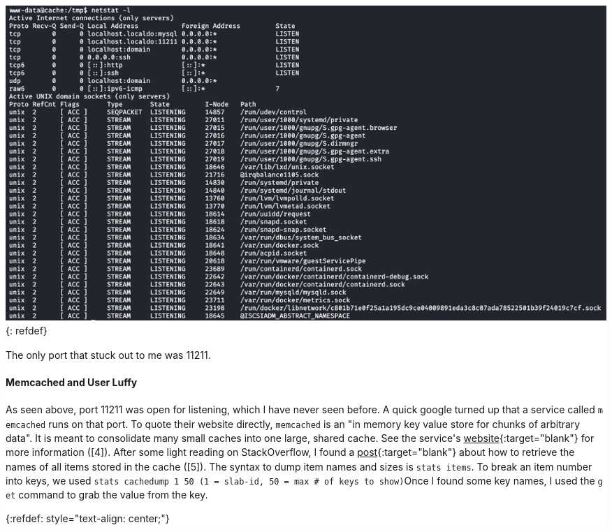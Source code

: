 ![Open Listening Ports](../../assets/img/writeups/htb/cache/netstat.png)
{: refdef}

The only port that stuck out to me was 11211.

#### Memcached and User Luffy

As seen above, port 11211 was open for listening, which I have never seen before. A quick google turned up that a service called `memcached` runs on that port. To quote their website directly, `memcached` is an "in memory key value store for chunks of arbitrary data". It is meant to consolidate many small caches into one large, shared cache. See the service's [website](https://memcached.org/){:target="blank"} for more information ([4]). After some light reading on StackOverflow, I found a [post](https://stackoverflow.com/questions/19560150/get-all-keys-set-in-memcached){:target="blank"} about how to retrieve the names of all items stored in the cache ([5]). The syntax to dump item names and sizes is `stats items`. To break an item number into keys, we used `stats cachedump 1 50 (1 = slab-id, 50 = max # of keys to show)`Once I found some key names, I used the `get` command to grab the value from the key.

{:refdef: style="text-align: center;"}